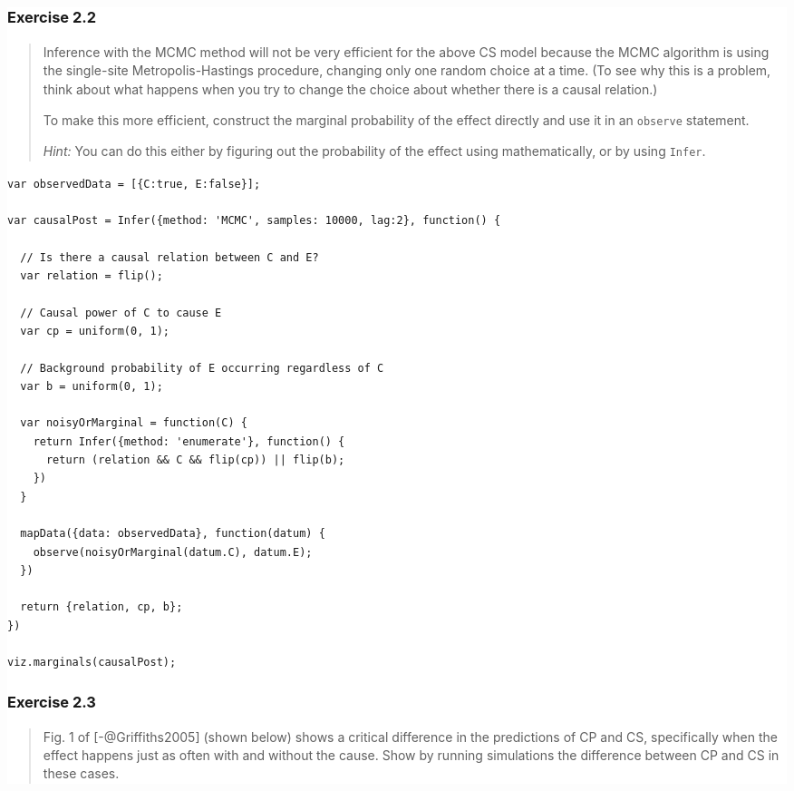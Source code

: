 
### Exercise 2.2

> Inference with the MCMC method will not be very efficient for the above CS model because the MCMC algorithm is using the single-site Metropolis-Hastings procedure, changing only one random choice at a time.
> (To see why this is a problem, think about what happens when you try to change the choice about whether there is a causal relation.)
>
> To make this more efficient, construct the marginal probability of the effect directly and use it in an `observe` statement.
> 
> *Hint:* You can do this either by figuring out the probability of the effect using mathematically, or by using `Infer`.

~~~~
var observedData = [{C:true, E:false}];

var causalPost = Infer({method: 'MCMC', samples: 10000, lag:2}, function() {

  // Is there a causal relation between C and E?
  var relation = flip();

  // Causal power of C to cause E
  var cp = uniform(0, 1);

  // Background probability of E occurring regardless of C
  var b = uniform(0, 1);
  
  var noisyOrMarginal = function(C) {
    return Infer({method: 'enumerate'}, function() {
      return (relation && C && flip(cp)) || flip(b);
    })
  }

  mapData({data: observedData}, function(datum) {
    observe(noisyOrMarginal(datum.C), datum.E);
  })

  return {relation, cp, b};
})

viz.marginals(causalPost);
~~~~


### Exercise 2.3

> Fig. 1 of [-@Griffiths2005] (shown below) shows a critical difference in the predictions of CP and CS,
> specifically when the effect happens just as often with and without the cause.
> Show by running simulations the difference between CP and CS in these cases.

